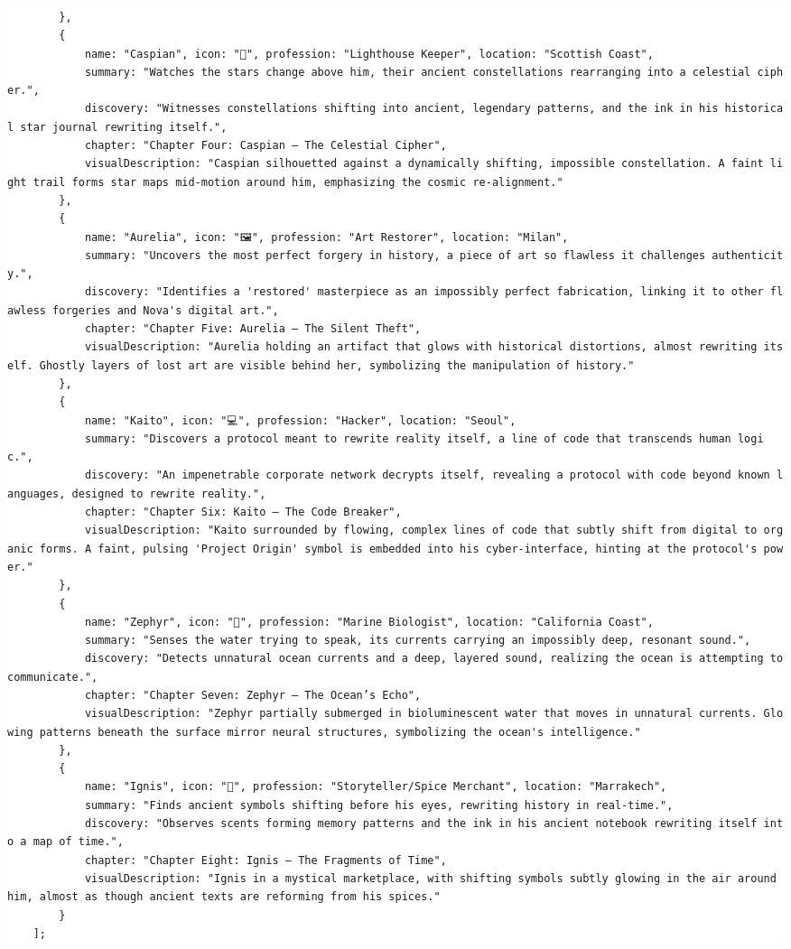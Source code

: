             },
            { 
                name: "Caspian", icon: "🔭", profession: "Lighthouse Keeper", location: "Scottish Coast", 
                summary: "Watches the stars change above him, their ancient constellations rearranging into a celestial cipher.", 
                discovery: "Witnesses constellations shifting into ancient, legendary patterns, and the ink in his historical star journal rewriting itself.", 
                chapter: "Chapter Four: Caspian – The Celestial Cipher",
                visualDescription: "Caspian silhouetted against a dynamically shifting, impossible constellation. A faint light trail forms star maps mid-motion around him, emphasizing the cosmic re-alignment."
            },
            { 
                name: "Aurelia", icon: "🖼️", profession: "Art Restorer", location: "Milan", 
                summary: "Uncovers the most perfect forgery in history, a piece of art so flawless it challenges authenticity.", 
                discovery: "Identifies a 'restored' masterpiece as an impossibly perfect fabrication, linking it to other flawless forgeries and Nova's digital art.", 
                chapter: "Chapter Five: Aurelia – The Silent Theft",
                visualDescription: "Aurelia holding an artifact that glows with historical distortions, almost rewriting itself. Ghostly layers of lost art are visible behind her, symbolizing the manipulation of history."
            },
            { 
                name: "Kaito", icon: "💻", profession: "Hacker", location: "Seoul", 
                summary: "Discovers a protocol meant to rewrite reality itself, a line of code that transcends human logic.", 
                discovery: "An impenetrable corporate network decrypts itself, revealing a protocol with code beyond known languages, designed to rewrite reality.", 
                chapter: "Chapter Six: Kaito – The Code Breaker",
                visualDescription: "Kaito surrounded by flowing, complex lines of code that subtly shift from digital to organic forms. A faint, pulsing 'Project Origin' symbol is embedded into his cyber-interface, hinting at the protocol's power."
            },
            { 
                name: "Zephyr", icon: "🌊", profession: "Marine Biologist", location: "California Coast", 
                summary: "Senses the water trying to speak, its currents carrying an impossibly deep, resonant sound.", 
                discovery: "Detects unnatural ocean currents and a deep, layered sound, realizing the ocean is attempting to communicate.", 
                chapter: "Chapter Seven: Zephyr – The Ocean’s Echo",
                visualDescription: "Zephyr partially submerged in bioluminescent water that moves in unnatural currents. Glowing patterns beneath the surface mirror neural structures, symbolizing the ocean's intelligence."
            },
            { 
                name: "Ignis", icon: "📜", profession: "Storyteller/Spice Merchant", location: "Marrakech", 
                summary: "Finds ancient symbols shifting before his eyes, rewriting history in real-time.", 
                discovery: "Observes scents forming memory patterns and the ink in his ancient notebook rewriting itself into a map of time.", 
                chapter: "Chapter Eight: Ignis – The Fragments of Time",
                visualDescription: "Ignis in a mystical marketplace, with shifting symbols subtly glowing in the air around him, almost as though ancient texts are reforming from his spices."
            }
        ];
